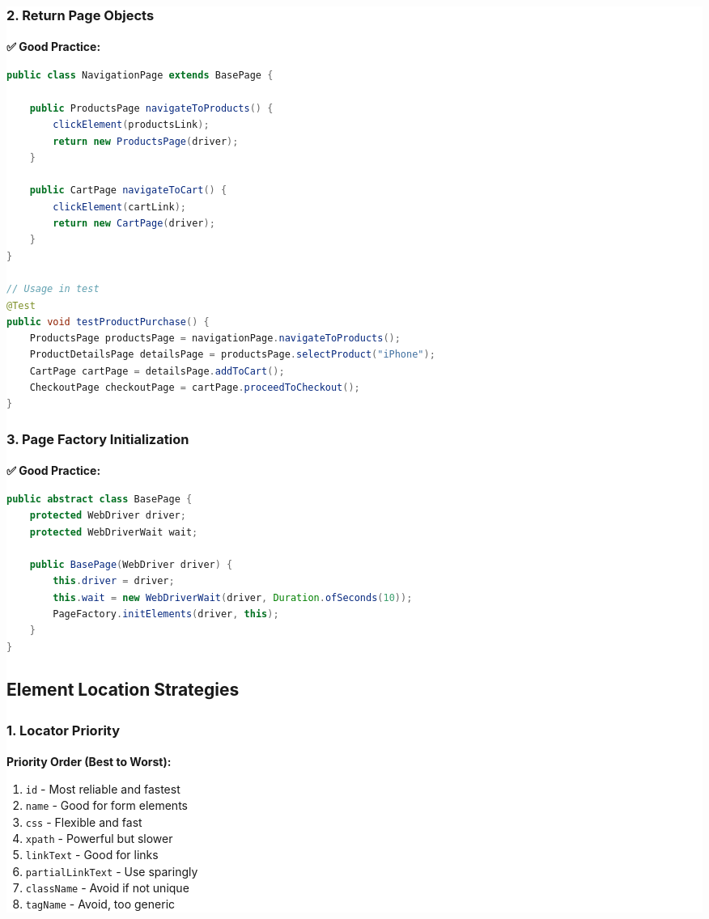 ### 2. Return Page Objects

**✅ Good Practice:**

```java
public class NavigationPage extends BasePage {

    public ProductsPage navigateToProducts() {
        clickElement(productsLink);
        return new ProductsPage(driver);
    }

    public CartPage navigateToCart() {
        clickElement(cartLink);
        return new CartPage(driver);
    }
}

// Usage in test
@Test
public void testProductPurchase() {
    ProductsPage productsPage = navigationPage.navigateToProducts();
    ProductDetailsPage detailsPage = productsPage.selectProduct("iPhone");
    CartPage cartPage = detailsPage.addToCart();
    CheckoutPage checkoutPage = cartPage.proceedToCheckout();
}
```

### 3. Page Factory Initialization

**✅ Good Practice:**

```java
public abstract class BasePage {
    protected WebDriver driver;
    protected WebDriverWait wait;

    public BasePage(WebDriver driver) {
        this.driver = driver;
        this.wait = new WebDriverWait(driver, Duration.ofSeconds(10));
        PageFactory.initElements(driver, this);
    }
}
```

## Element Location Strategies

### 1. Locator Priority

**Priority Order (Best to Worst):**

1. `id` - Most reliable and fastest
2. `name` - Good for form elements
3. `css` - Flexible and fast
4. `xpath` - Powerful but slower
5. `linkText` - Good for links
6. `partialLinkText` - Use sparingly
7. `className` - Avoid if not unique
8. `tagName` - Avoid, too generic
